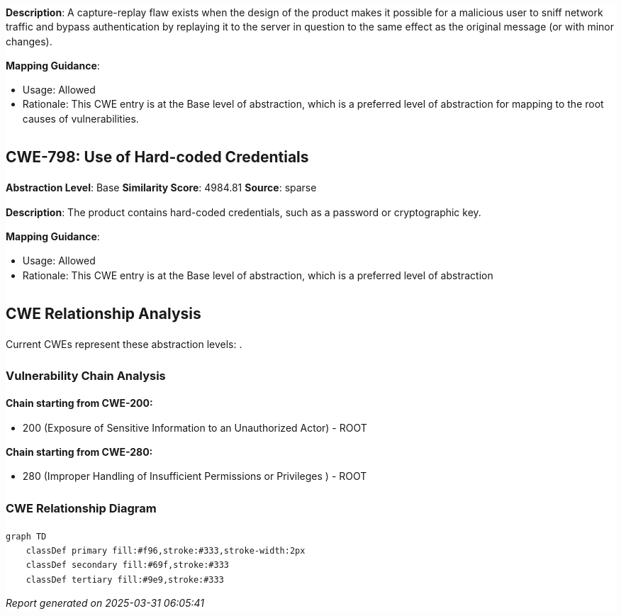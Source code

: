**Description**:
A capture-replay flaw exists when the design of the product makes it possible for a malicious user to sniff network traffic and bypass authentication by replaying it to the server in question to the same effect as the original message (or with minor changes).

**Mapping Guidance**:
- Usage: Allowed
- Rationale: This CWE entry is at the Base level of abstraction, which is a preferred level of abstraction for mapping to the root causes of vulnerabilities.

## CWE-798: Use of Hard-coded Credentials
**Abstraction Level**: Base
**Similarity Score**: 4984.81
**Source**: sparse

**Description**:
The product contains hard-coded credentials, such as a password or cryptographic key.

**Mapping Guidance**:
- Usage: Allowed
- Rationale: This CWE entry is at the Base level of abstraction, which is a preferred level of abstraction


## CWE Relationship Analysis

Current CWEs represent these abstraction levels: .


### Vulnerability Chain Analysis

**Chain starting from CWE-200:**
- 200 (Exposure of Sensitive Information to an Unauthorized Actor) - ROOT


**Chain starting from CWE-280:**
- 280 (Improper Handling of Insufficient Permissions or Privileges ) - ROOT



### CWE Relationship Diagram

```mermaid
graph TD
    classDef primary fill:#f96,stroke:#333,stroke-width:2px
    classDef secondary fill:#69f,stroke:#333
    classDef tertiary fill:#9e9,stroke:#333
```



*Report generated on 2025-03-31 06:05:41*
